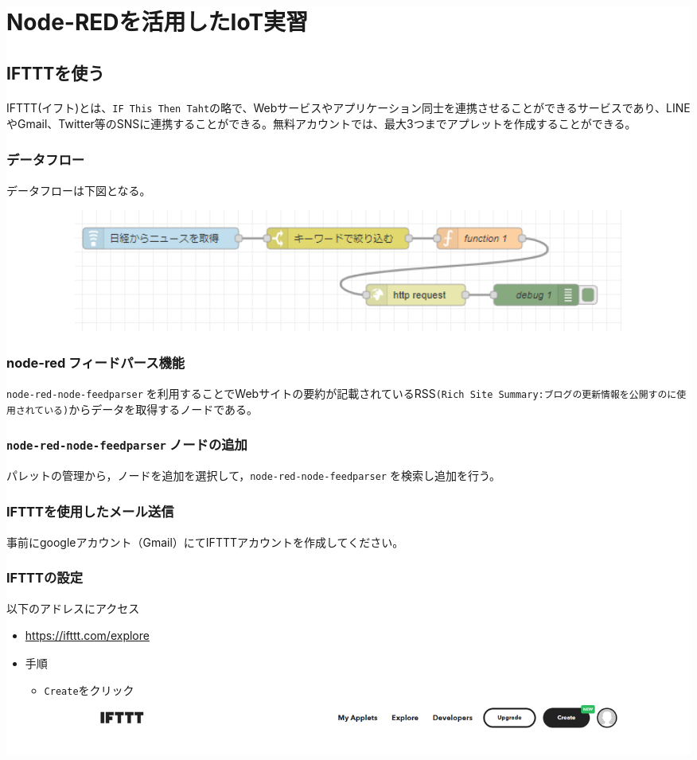 # Node-REDを活用したIoT実習

## IFTTTを使う

IFTTT(イフト)とは、`IF This Then Taht`の略で、Webサービスやアプリケーション同士を連携させることができるサービスであり、LINEやGmail、Twitter等のSNSに連携することができる。無料アカウントでは、最大3つまでアプレットを作成することができる。

### データフロー

データフローは下図となる。

<center>
  <img src="./images/ifttt.png" width="80%">
</center>

### node-red フィードパース機能

`node-red-node-feedparser` を利用することでWebサイトの要約が記載されているRSS`(Rich Site Summary:ブログの更新情報を公開すのに使用されている)`からデータを取得するノードである。

### `node-red-node-feedparser` ノードの追加

パレットの管理から，ノードを追加を選択して，`node-red-node-feedparser` を検索し追加を行う。

### IFTTTを使用したメール送信

事前にgoogleアカウント（Gmail）にてIFTTTアカウントを作成してください。

### IFTTTの設定

以下のアドレスにアクセス
  - <https://ifttt.com/explore>

- 手順

  - `Create`をクリック
  <center>
    <img src="./images/ifttt-1.png" width="80%">
  </center>
